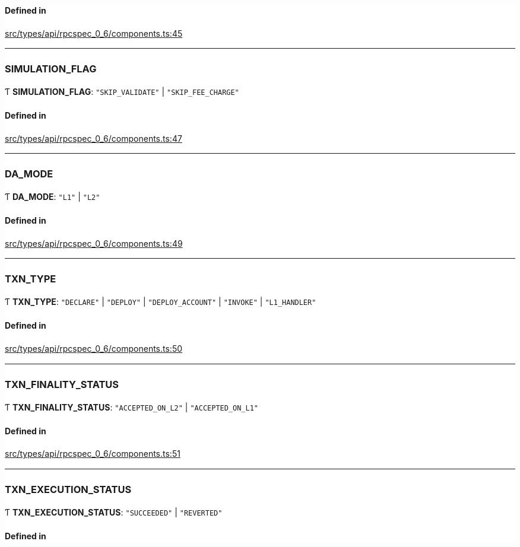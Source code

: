 #### Defined in

[src/types/api/rpcspec_0_6/components.ts:45](https://github.com/starknet-io/starknet.js/blob/v6.24.1/src/types/api/rpcspec_0_6/components.ts#L45)

---

### SIMULATION_FLAG

Ƭ **SIMULATION_FLAG**: `"SKIP_VALIDATE"` \| `"SKIP_FEE_CHARGE"`

#### Defined in

[src/types/api/rpcspec_0_6/components.ts:47](https://github.com/starknet-io/starknet.js/blob/v6.24.1/src/types/api/rpcspec_0_6/components.ts#L47)

---

### DA_MODE

Ƭ **DA_MODE**: `"L1"` \| `"L2"`

#### Defined in

[src/types/api/rpcspec_0_6/components.ts:49](https://github.com/starknet-io/starknet.js/blob/v6.24.1/src/types/api/rpcspec_0_6/components.ts#L49)

---

### TXN_TYPE

Ƭ **TXN_TYPE**: `"DECLARE"` \| `"DEPLOY"` \| `"DEPLOY_ACCOUNT"` \| `"INVOKE"` \| `"L1_HANDLER"`

#### Defined in

[src/types/api/rpcspec_0_6/components.ts:50](https://github.com/starknet-io/starknet.js/blob/v6.24.1/src/types/api/rpcspec_0_6/components.ts#L50)

---

### TXN_FINALITY_STATUS

Ƭ **TXN_FINALITY_STATUS**: `"ACCEPTED_ON_L2"` \| `"ACCEPTED_ON_L1"`

#### Defined in

[src/types/api/rpcspec_0_6/components.ts:51](https://github.com/starknet-io/starknet.js/blob/v6.24.1/src/types/api/rpcspec_0_6/components.ts#L51)

---

### TXN_EXECUTION_STATUS

Ƭ **TXN_EXECUTION_STATUS**: `"SUCCEEDED"` \| `"REVERTED"`

#### Defined in
